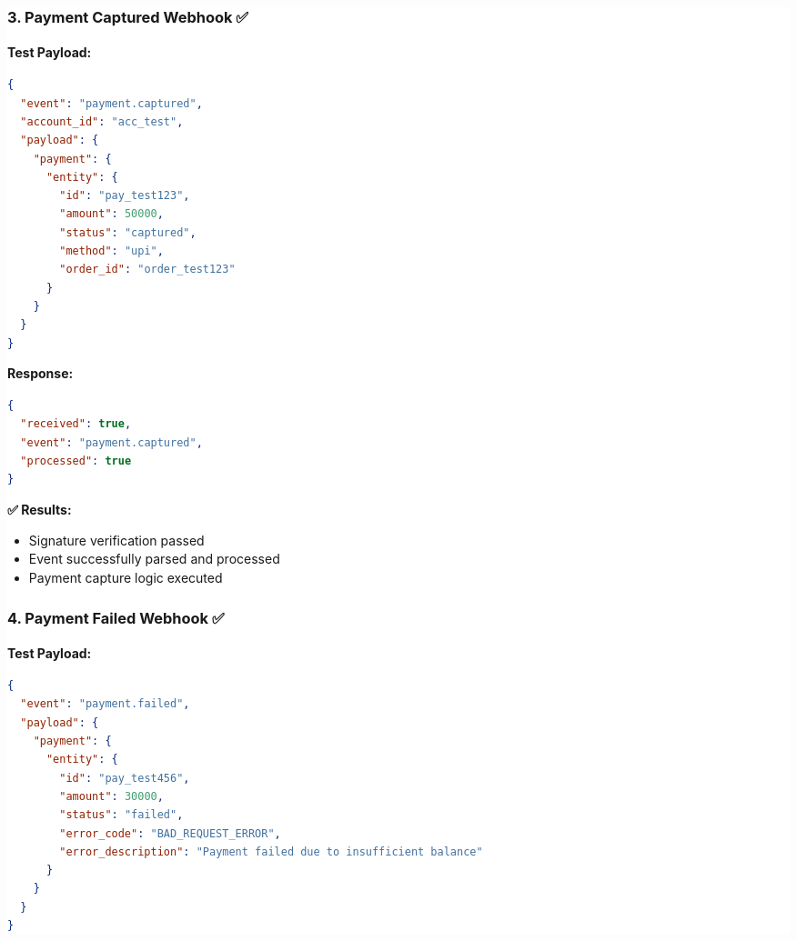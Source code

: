 ### 3. Payment Captured Webhook ✅
**Test Payload:**
```json
{
  "event": "payment.captured",
  "account_id": "acc_test",
  "payload": {
    "payment": {
      "entity": {
        "id": "pay_test123",
        "amount": 50000,
        "status": "captured",
        "method": "upi",
        "order_id": "order_test123"
      }
    }
  }
}
```

**Response:**
```json
{
  "received": true,
  "event": "payment.captured",
  "processed": true
}
```

**✅ Results:**
- Signature verification passed
- Event successfully parsed and processed
- Payment capture logic executed

### 4. Payment Failed Webhook ✅
**Test Payload:**
```json
{
  "event": "payment.failed",
  "payload": {
    "payment": {
      "entity": {
        "id": "pay_test456",
        "amount": 30000,
        "status": "failed",
        "error_code": "BAD_REQUEST_ERROR",
        "error_description": "Payment failed due to insufficient balance"
      }
    }
  }
}
```
